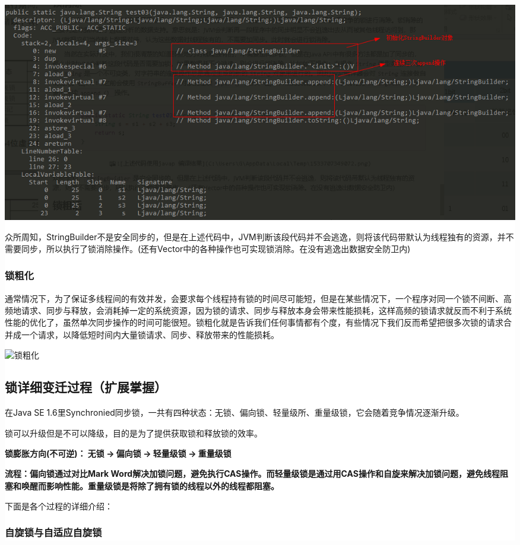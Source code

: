 ![](/images/current/synchronized/schronized-xiaochu.png "锁消除")

众所周知，StringBuilder不是安全同步的，但是在上述代码中，JVM判断该段代码并不会逃逸，则将该代码带默认为线程独有的资源，并不需要同步，所以执行了锁消除操作。(还有Vector中的各种操作也可实现锁消除。在没有逃逸出数据安全防卫内) 


### 锁粗化
通常情况下，为了保证多线程间的有效并发，会要求每个线程持有锁的时间尽可能短，但是在某些情况下，一个程序对同一个锁不间断、高频地请求、同步与释放，会消耗掉一定的系统资源，因为锁的请求、同步与释放本身会带来性能损耗，这样高频的锁请求就反而不利于系统性能的优化了，虽然单次同步操作的时间可能很短。锁粗化就是告诉我们任何事情都有个度，有些情况下我们反而希望把很多次锁的请求合并成一个请求，以降低短时间内大量锁请求、同步、释放带来的性能损耗。

![](/images/current/JCP-LockCH.png "锁粗化")


## 锁详细变迁过程（扩展掌握）
在Java SE 1.6里Synchronied同步锁，一共有四种状态：无锁、偏向锁、轻量级所、重量级锁，它会随着竞争情况逐渐升级。

锁可以升级但是不可以降级，目的是为了提供获取锁和释放锁的效率。 

**锁膨胀方向(不可逆)： 无锁 → 偏向锁 → 轻量级锁 → 重量级锁** 

**流程：偏向锁通过对比Mark Word解决加锁问题，避免执行CAS操作。而轻量级锁是通过用CAS操作和自旋来解决加锁问题，避免线程阻塞和唤醒而影响性能。重量级锁是将除了拥有锁的线程以外的线程都阻塞。**

下面是各个过程的详细介绍：

### 自旋锁与自适应自旋锁